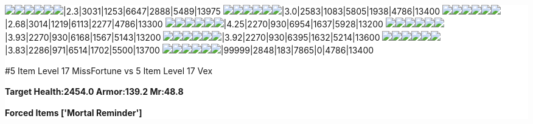 ![](/item/8001.png)![](/item/3026.png)![](/item/3091.png)![](/item/3142.png)![](/item/1038.png)![](/item/1037.png)|2.3|3031|1253|6647|2888|5489|13975
![](/item/8001.png)![](/item/3026.png)![](/item/3004.png)![](/item/6675.png)![](/item/1001.png)![](/item/1038.png)|3.0|2583|1083|5805|1938|4786|13400
![](/item/8001.png)![](/item/3026.png)![](/item/3033.png)![](/item/3072.png)![](/item/1001.png)![](/item/1038.png)|2.68|3014|1219|6113|2277|4786|13300
![](/item/8001.png)![](/item/3026.png)![](/item/3071.png)![](/item/3181.png)![](/item/1001.png)![](/item/1038.png)|4.25|2270|930|6954|1637|5928|13200
![](/item/8001.png)![](/item/3026.png)![](/item/6333.png)![](/item/6609.png)![](/item/1001.png)![](/item/1038.png)|3.93|2270|930|6168|1567|5143|13200
![](/item/8001.png)![](/item/3026.png)![](/item/6630.png)![](/item/6333.png)![](/item/1001.png)![](/item/1038.png)|3.92|2270|930|6395|1632|5214|13600
![](/item/8001.png)![](/item/3026.png)![](/item/6333.png)![](/item/3748.png)![](/item/1001.png)![](/item/1038.png)|3.83|2286|971|6514|1702|5500|13700
![](/item/8001.png)![](/item/3026.png)![](/item/3072.png)![](/item/6691.png)![](/item/1001.png)![](/item/1038.png)|99999|2848|183|7865|0|4786|13400




























































#5 Item Level 17 MissFortune vs 5 Item Level 17 Vex

**Target Health:2454.0 Armor:139.2 Mr:48.8**


**Forced Items ['Mortal Reminder']**

